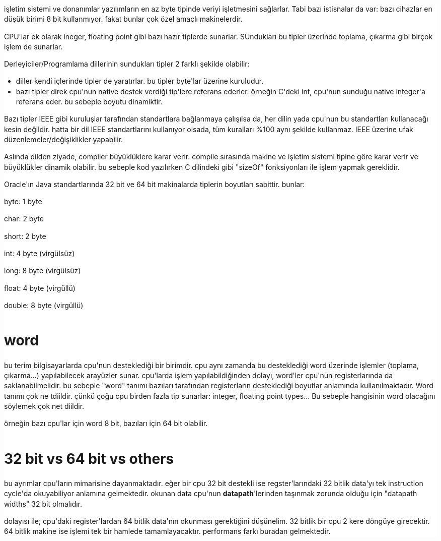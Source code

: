 işletim sistemi ve donanımlar yazılımların en az byte tipinde veriyi işletmesini sağlarlar. Tabi bazı istisnalar da var: bazı cihazlar en düşük birimi 8 bit kullanmıyor. fakat bunlar çok özel amaçlı makinelerdir.

CPU'lar ek olarak ineger, floating point gibi bazı hazır tiplerde sunarlar. SUndukları bu tipler üzerinde toplama, çıkarma gibi birçok işlem de sunarlar.

Derleyiciler/Programlama dillerinin sundukları tipler 2 farklı şekilde olabilir:
- diller kendi içlerinde tipler de yaratırlar. bu tipler byte'lar üzerine kuruludur.
- bazı tipler direk cpu'nun native destek verdiği tip'lere referans ederler. örneğin C'deki int, cpu'nun sunduğu native integer'a referans eder. bu sebeple boyutu dinamiktir.

Bazı tipler IEEE gibi kuruluşlar tarafından standartlara bağlanmaya çalışılsa da, her dilin yada cpu'nun bu standartları kullanacağı kesin değildir. hatta bir dil IEEE standartlarını kullanıyor olsada, tüm kuralları %100 aynı şekilde kullanmaz. IEEE üzerine ufak düzenlemeler/değişiklikler yapabilir.

Aslında dilden ziyade, compiler büyüklüklere karar verir. compile sırasında makine ve işletim sistemi tipine göre karar verir ve büyüklükler dinamik olabilir. bu sebeple kod yazılırken C dilindeki gibi "sizeOf" fonksiyonları ile işlem yapmak gereklidir.

Oracle'ın Java standartlarında 32 bit ve 64 bit makinalarda tiplerin boyutları sabittir. bunlar:

byte: 1 byte

char: 2 byte

short: 2 byte

int: 4 byte (virgülsüz)

long: 8 byte (virgülsüz)

float: 4 byte (virgüllü)

double: 8 byte (virgüllü)

# word
bu terim bilgisayarlarda cpu'nun desteklediği bir birimdir. cpu aynı zamanda bu desteklediği word üzerinde işlemler (toplama, çıkarma...) yapılabilecek arayüzler sunar. cpu'larda işlem yapılabildiğinden dolayı, word'ler cpu'nun registerlarında da saklanabilmelidir. bu sebeple "word" tanımı bazıları tarafından registerların desteklediği boyutlar anlamında kullanılmaktadır. Word tanımı çok ne tdiildir. çünkü çoğu cpu birden fazla tip sunarlar: integer, floating point types... Bu sebeple hangisinin word olacağını söylemek çok net diildir.

örneğin bazı cpu'lar için word 8 bit, bazıları için 64 bit olabilir. 

# 32 bit vs 64 bit vs others
bu ayrımlar cpu'ların mimarisine dayanmaktadır. eğer bir cpu 32 bit destekli ise regster'larındaki 32 bitlik data'yı tek instruction cycle'da okuyabiliyor anlamına gelmektedir. okunan data cpu'nun __datapath__'lerinden taşınmak zorunda olduğu için "datapath widths" 32 bit olmalıdır.

dolayısı ile; cpu'daki register'lardan 64 bitlik data'nın okunması gerektiğini düşünelim. 32 bitlik bir cpu 2 kere döngüye girecektir. 64 bitlik makine ise işlemi tek bir hamlede tamamlayacaktır. performans farkı buradan gelmektedir.
